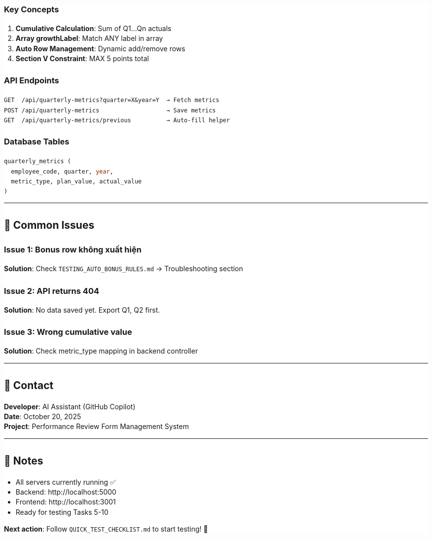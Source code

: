 ### Key Concepts
1. **Cumulative Calculation**: Sum of Q1...Qn actuals
2. **Array growthLabel**: Match ANY label in array
3. **Auto Row Management**: Dynamic add/remove rows
4. **Section V Constraint**: MAX 5 points total

### API Endpoints
```
GET  /api/quarterly-metrics?quarter=X&year=Y  → Fetch metrics
POST /api/quarterly-metrics                   → Save metrics
GET  /api/quarterly-metrics/previous          → Auto-fill helper
```

### Database Tables
```sql
quarterly_metrics (
  employee_code, quarter, year,
  metric_type, plan_value, actual_value
)
```

---

## 🐛 Common Issues

### Issue 1: Bonus row không xuất hiện
**Solution**: Check `TESTING_AUTO_BONUS_RULES.md` → Troubleshooting section

### Issue 2: API returns 404
**Solution**: No data saved yet. Export Q1, Q2 first.

### Issue 3: Wrong cumulative value
**Solution**: Check metric_type mapping in backend controller

---

## 👥 Contact

**Developer**: AI Assistant (GitHub Copilot)  
**Date**: October 20, 2025  
**Project**: Performance Review Form Management System

---

## 📝 Notes

- All servers currently running ✅
- Backend: http://localhost:5000
- Frontend: http://localhost:3001
- Ready for testing Tasks 5-10

**Next action**: Follow `QUICK_TEST_CHECKLIST.md` to start testing! 🚀
